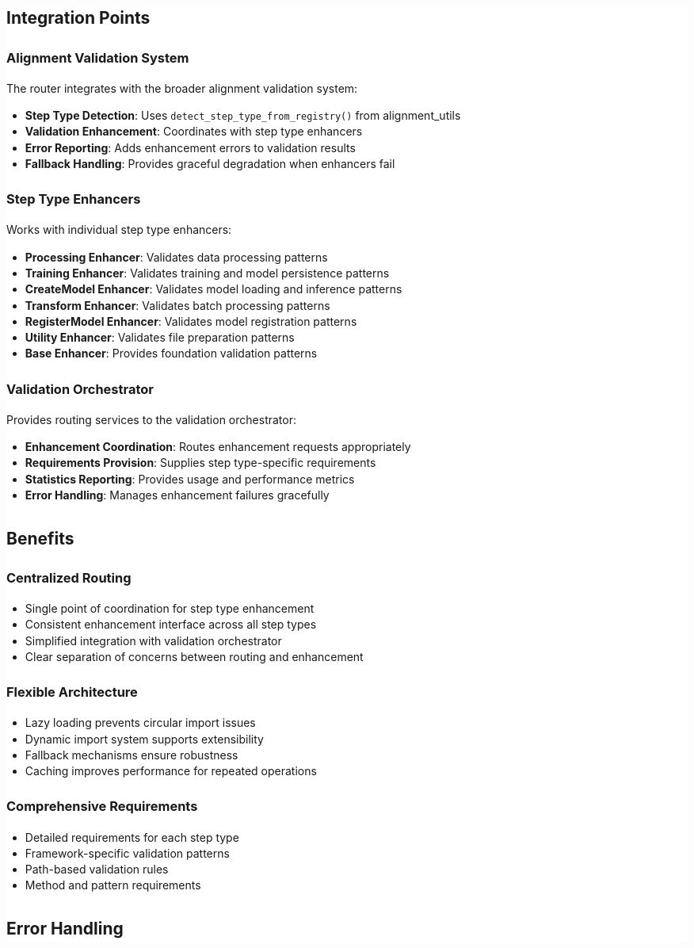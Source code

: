 ## Integration Points

### Alignment Validation System

The router integrates with the broader alignment validation system:
- **Step Type Detection**: Uses `detect_step_type_from_registry()` from alignment_utils
- **Validation Enhancement**: Coordinates with step type enhancers
- **Error Reporting**: Adds enhancement errors to validation results
- **Fallback Handling**: Provides graceful degradation when enhancers fail

### Step Type Enhancers

Works with individual step type enhancers:
- **Processing Enhancer**: Validates data processing patterns
- **Training Enhancer**: Validates training and model persistence patterns
- **CreateModel Enhancer**: Validates model loading and inference patterns
- **Transform Enhancer**: Validates batch processing patterns
- **RegisterModel Enhancer**: Validates model registration patterns
- **Utility Enhancer**: Validates file preparation patterns
- **Base Enhancer**: Provides foundation validation patterns

### Validation Orchestrator

Provides routing services to the validation orchestrator:
- **Enhancement Coordination**: Routes enhancement requests appropriately
- **Requirements Provision**: Supplies step type-specific requirements
- **Statistics Reporting**: Provides usage and performance metrics
- **Error Handling**: Manages enhancement failures gracefully

## Benefits

### Centralized Routing
- Single point of coordination for step type enhancement
- Consistent enhancement interface across all step types
- Simplified integration with validation orchestrator
- Clear separation of concerns between routing and enhancement

### Flexible Architecture
- Lazy loading prevents circular import issues
- Dynamic import system supports extensibility
- Fallback mechanisms ensure robustness
- Caching improves performance for repeated operations

### Comprehensive Requirements
- Detailed requirements for each step type
- Framework-specific validation patterns
- Path-based validation rules
- Method and pattern requirements

## Error Handling
